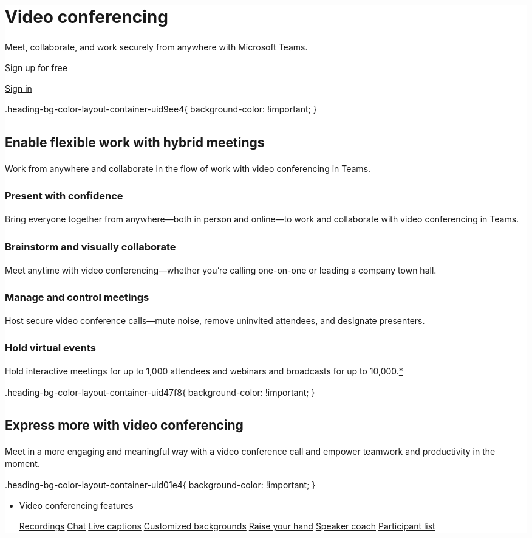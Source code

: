 # Video conferencing

Meet, collaborate, and work securely from anywhere with Microsoft Teams.

[Sign up for free](https://go.microsoft.com/fwlink/p/?LinkID=2123761&clcid=0x409&culture=en-us&country=US&lm=deeplink&lmsrc=VideoConferencePageWeb&cmpid=FreemiumSignUpHero&ru=https:%2F%2Fteams.microsoft.com%2Fl%2Ffreemium-meeting%2F%3FlaunchAgent%3DVideoConferencePageWeb-SignUpHero)

[Sign in](https://go.microsoft.com/fwlink/p/?LinkID=873020&clcid=0x409&culture=en-us&country=US&lm=deeplink&lmsrc=homePageWeb&cmpid=WebSignIn)

.heading-bg-color-layout-container-uid9ee4{ background-color: !important; }

## Enable flexible work with hybrid meetings

Work from anywhere and collaborate in the flow of work with video conferencing in Teams.

### Present with confidence

Bring everyone together from anywhere—both in person and online—to work and collaborate with video conferencing in Teams.

### Brainstorm and visually collaborate

Meet anytime with video conferencing—whether you’re calling one-on-one or leading a company town hall.

### Manage and control meetings

Host secure video conference calls—mute noise, remove uninvited attendees, and designate presenters.

### Hold virtual events

Hold interactive meetings for up to 1,000 attendees and webinars and broadcasts for up to 10,000.[\*](https://www.microsoft.com/en-us/microsoft-teams/video-conferencing?rtc=1#footnote)

.heading-bg-color-layout-container-uid47f8{ background-color: !important; }

## Express more with video conferencing

Meet in a more engaging and meaningful way with a video conference call and empower teamwork and productivity in the moment.

.heading-bg-color-layout-container-uid01e4{ background-color: !important; }

- Video conferencing features
    
     
    
    [Recordings](https://www.microsoft.com/en-us/microsoft-teams/video-conferencing?rtc=1#tabxf5ebeb99d2c74a7f8009167a306d9d9f) [Chat](https://www.microsoft.com/en-us/microsoft-teams/video-conferencing?rtc=1#tabxc9419d27487847fbad848fe1316be700) [Live captions](https://www.microsoft.com/en-us/microsoft-teams/video-conferencing?rtc=1#tabxacc2efb20325441b866eac86d9f110c3) [Customized backgrounds](https://www.microsoft.com/en-us/microsoft-teams/video-conferencing?rtc=1#tabx0de7e952be6b4804a74d55be3c5c5d81) [Raise your hand](https://www.microsoft.com/en-us/microsoft-teams/video-conferencing?rtc=1#tabx2296373d2d2d4129baafedad7a02f8ec) [Speaker coach](https://www.microsoft.com/en-us/microsoft-teams/video-conferencing?rtc=1#tabxced010a893714d1b8df68e54a1f1ae4f) [Participant list](https://www.microsoft.com/en-us/microsoft-teams/video-conferencing?rtc=1#tabx9835d807b288443f804ab2c6310a4097)
    